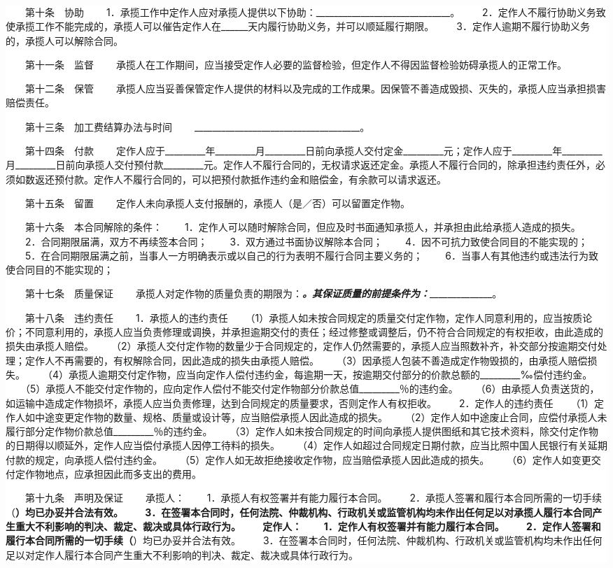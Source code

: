 
　　第十条　协助
　　1．承揽工作中定作人应对承揽人提供以下协助：______________________________。
　　2．定作人不履行协助义务致使承揽工作不能完成的，承揽人可以催告定作人在______天内履行协助义务，并可以顺延履行期限。
　　3．定作人逾期不履行协助义务的，承揽人可以解除合同。


　　第十一条　监督
　　承揽人在工作期间，应当接受定作人必要的监督检验，但定作人不得因监督检验妨碍承揽人的正常工作。


　　第十二条　保管
　　承揽人应当妥善保管定作人提供的材料以及完成的工作成果。因保管不善造成毁损、灭失的，承揽人应当承担损害赔偿责任。


　　第十三条　加工费结算办法与时间
　　_____________________________________。


　　第十四条　付款
　　定作人应于_________年_________月_________日前向承揽人交付定金_________元；定作人应于_________年_________月_________日前向承揽人交付预付款_________元。定作人不履行合同的，无权请求返还定金。承揽人不履行合同的，除承担违约责任外，必须如数返还预付款。定作人不履行合同的，可以把预付款抵作违约金和赔偿金，有余款可以请求返还。


　　第十五条　留置
　　定作人未向承揽人支付报酬的，承揽人（是／否）可以留置定作物。


　　第十六条　本合同解除的条件：
　　1．定作人可以随时解除合同，但应及时书面通知承揽人，并承担由此给承揽人造成的损失。
　　2．合同期限届满，双方不再续签本合同；
　　3．双方通过书面协议解除本合同；
　　4．因不可抗力致使合同目的不能实现的；
　　5．在合同期限届满之前，当事人一方明确表示或以自己的行为表明不履行合同主要义务的；
　　6．当事人有其他违约或违法行为致使合同目的不能实现的；


　　第十七条　质量保证
　　承揽人对定作物的质量负责的期限为：_________。其保证质量的前提条件为：_______________________。


　　第十八条　违约责任
　　1．承揽人的违约责任
　　（1）承揽人如未按合同规定的质量交付定作物，定作人同意利用的，应当按质论价；不同意利用的，承揽人应当负责修理或调换，并承担逾期交付的责任；经过修整或调整后，仍不符合合同规定的有权拒收，由此造成的损失由承揽人赔偿。
　　（2）承揽人交付定作物的数量少于合同规定的，定作人仍然需要的，承揽人应当照数补齐，补交部分按逾期交付处理；定作人不再需要的，有权解除合同，因此造成的损失由承揽人赔偿。
　　（3）因承揽人包装不善造成定作物毁损的，由承揽人赔偿损失。
　　（4）承揽人逾期交付定作物，应当向定作人偿付违约金，每逾期一天，按逾期交付部分的价款总额的_________‰偿付违约金。
　　（5）承揽人不能交付定作物的，应向定作人偿付不能交付定作物部分价款总值_________％的违约金。
　　（6）由承揽人负责送货的，如运输中造成定作物损坏，承揽人应当负责修理，达到合同规定的质量要求，否则定作人有权拒收。
　　2．定作人的违约责任
　　（1）定作人如中途变更定作物的数量、规格、质量或设计等，应当赔偿承揽人因此造成的损失。
　　（2）定作人如中途废止合同，应偿付承揽人未履行部分定作物价款总值_________％的违约金。
　　（3）定作人如未按合同规定的时间向承揽人提供图纸和其它技术资料，除交付定作物的日期得以顺延外，定作人应当偿付承揽人因停工待料的损失。
　　（4）定作人如超过合同规定日期付款，应当比照中国人民银行有关延期付款的规定，向承揽人偿付违约金。
　　（5）定作人如无故拒绝接收定作物，应当赔偿承揽人因此造成的损失。
　　（6）定作人如变更交付定作物地点，应承担因此而多支出的费用。


　　第十九条　声明及保证
　　承揽人：
　　1．承揽人有权签署并有能力履行本合同。
　　2．承揽人签署和履行本合同所需的一切手续（________________）均已办妥并合法有效。
　　3．在签署本合同时，任何法院、仲裁机构、行政机关或监管机构均未作出任何足以对承揽人履行本合同产生重大不利影响的判决、裁定、裁决或具体行政行为。
　　定作人：
　　1．定作人有权签署并有能力履行本合同。
　　2．定作人签署和履行本合同所需的一切手续（________________）均已办妥并合法有效。
　　3．在签署本合同时，任何法院、仲裁机构、行政机关或监管机构均未作出任何足以对定作人履行本合同产生重大不利影响的判决、裁定、裁决或具体行政行为。

